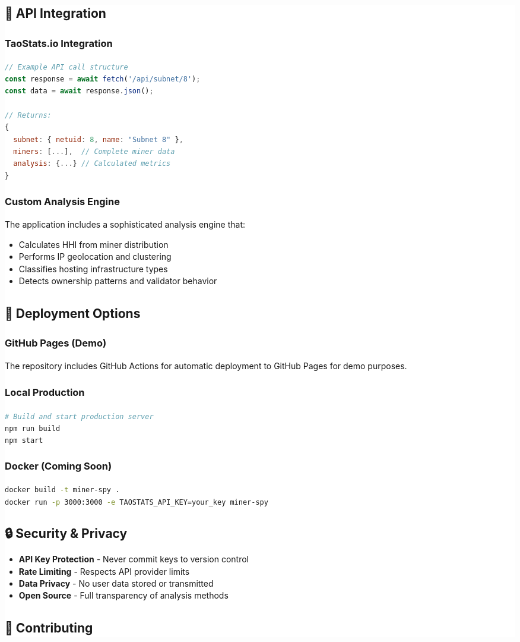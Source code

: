 ## 🔧 API Integration

### TaoStats.io Integration
```javascript
// Example API call structure
const response = await fetch('/api/subnet/8');
const data = await response.json();

// Returns:
{
  subnet: { netuid: 8, name: "Subnet 8" },
  miners: [...],  // Complete miner data
  analysis: {...} // Calculated metrics
}
```

### Custom Analysis Engine
The application includes a sophisticated analysis engine that:
- Calculates HHI from miner distribution
- Performs IP geolocation and clustering
- Classifies hosting infrastructure types
- Detects ownership patterns and validator behavior

## 🚀 Deployment Options

### GitHub Pages (Demo)
The repository includes GitHub Actions for automatic deployment to GitHub Pages for demo purposes.

### Local Production
```bash
# Build and start production server
npm run build
npm start
```

### Docker (Coming Soon)
```bash
docker build -t miner-spy .
docker run -p 3000:3000 -e TAOSTATS_API_KEY=your_key miner-spy
```

## 🔒 Security & Privacy

- **API Key Protection** - Never commit keys to version control
- **Rate Limiting** - Respects API provider limits
- **Data Privacy** - No user data stored or transmitted
- **Open Source** - Full transparency of analysis methods

## 🤝 Contributing
